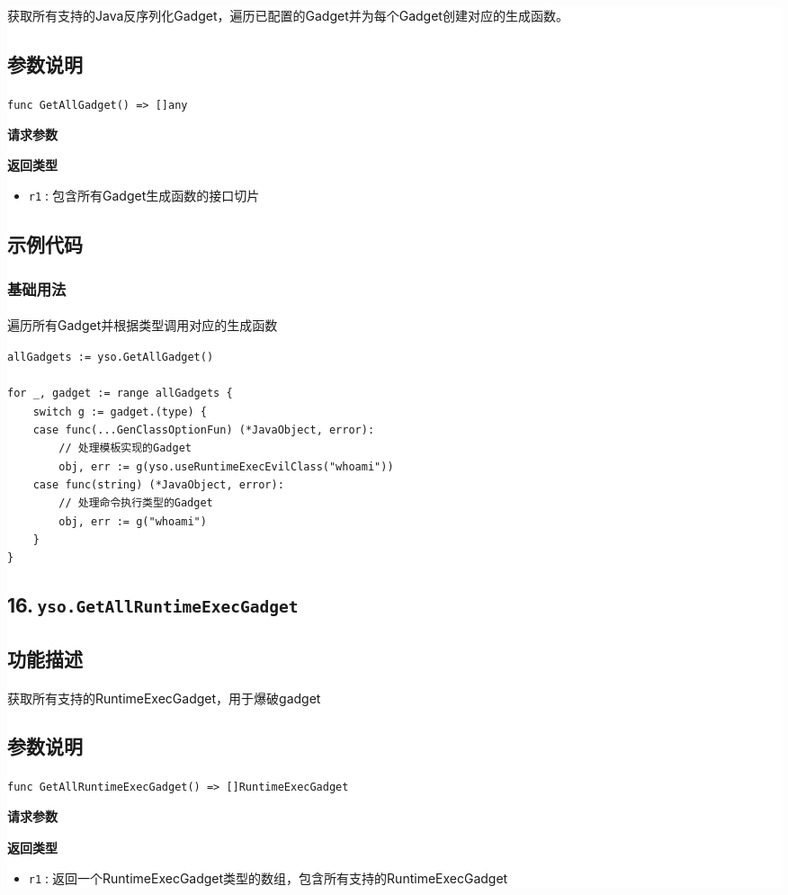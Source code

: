 获取所有支持的Java反序列化Gadget，遍历已配置的Gadget并为每个Gadget创建对应的生成函数。

## 参数说明

```
func GetAllGadget() => []any
```

**请求参数**


**返回类型**

- `r1` : 包含所有Gadget生成函数的接口切片

## 示例代码

### 基础用法

遍历所有Gadget并根据类型调用对应的生成函数

```yaklang
allGadgets := yso.GetAllGadget()

for _, gadget := range allGadgets {
    switch g := gadget.(type) {
    case func(...GenClassOptionFun) (*JavaObject, error):
        // 处理模板实现的Gadget
        obj, err := g(yso.useRuntimeExecEvilClass("whoami"))
    case func(string) (*JavaObject, error):
        // 处理命令执行类型的Gadget
        obj, err := g("whoami")
    }
}
```

## 16. `yso.GetAllRuntimeExecGadget`

## 功能描述

获取所有支持的RuntimeExecGadget，用于爆破gadget

## 参数说明

```
func GetAllRuntimeExecGadget() => []RuntimeExecGadget
```

**请求参数**


**返回类型**

- `r1` : 返回一个RuntimeExecGadget类型的数组，包含所有支持的RuntimeExecGadget
